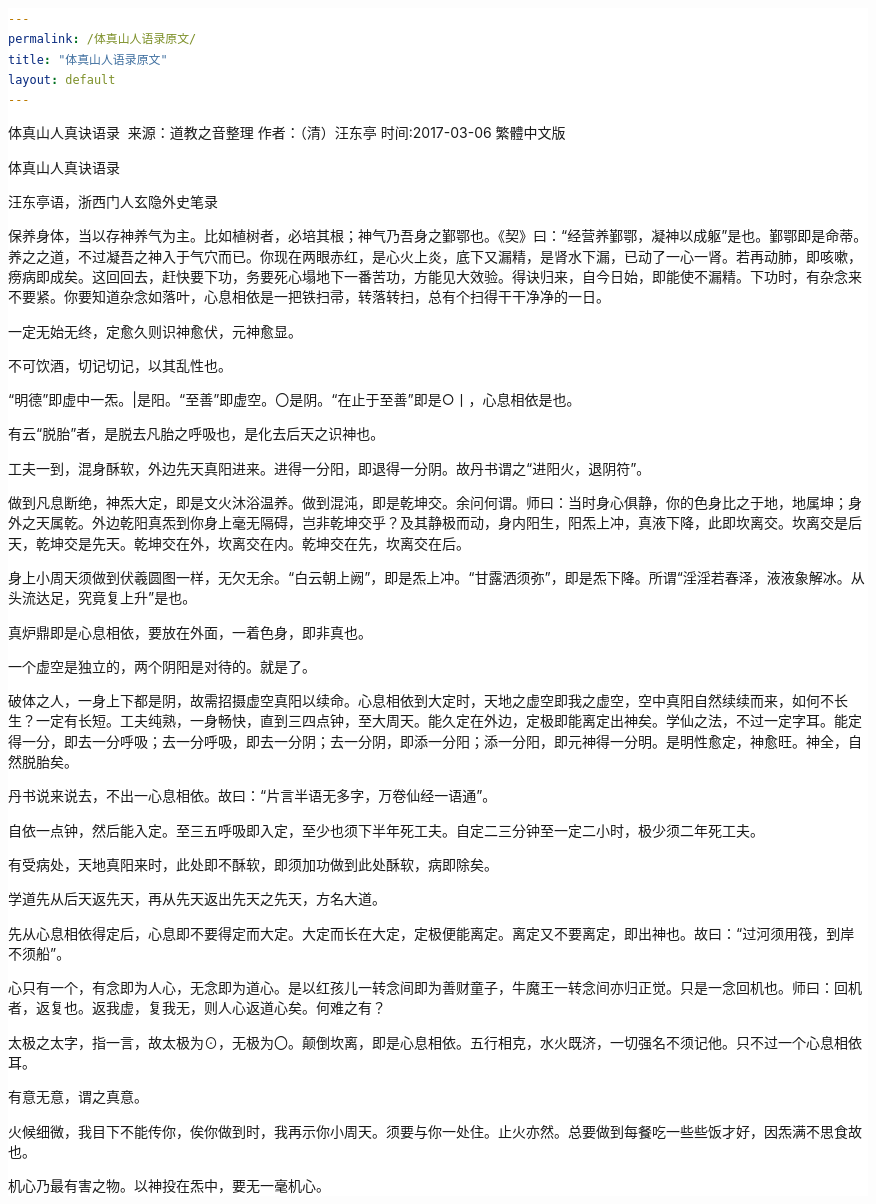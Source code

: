 ```yaml
---
permalink: /体真山人语录原文/
title: "体真山人语录原文"
layout: default
---
```


 体真山人真诀语录
﻿
来源：道教之音整理     作者：（清）汪东亭     时间:2017-03-06      繁體中文版     

体真山人真诀语录

汪东亭语，浙西门人玄隐外史笔录

保养身体，当以存神养气为主。比如植树者，必培其根；神气乃吾身之鄞鄂也。《契》曰：“经营养鄞鄂，凝神以成躯”是也。鄞鄂即是命蒂。养之之道，不过凝吾之神入于气穴而已。你现在两眼赤红，是心火上炎，底下又漏精，是肾水下漏，已动了一心一肾。若再动肺，即咳嗽，痨病即成矣。这回回去，赶快要下功，务要死心塌地下一番苦功，方能见大效验。得诀归来，自今日始，即能使不漏精。下功时，有杂念来不要紧。你要知道杂念如落叶，心息相依是一把铁扫帚，转落转扫，总有个扫得干干净净的一日。

一定无始无终，定愈久则识神愈伏，元神愈显。

不可饮酒，切记切记，以其乱性也。

“明德”即虚中一炁。|是阳。“至善”即虚空。〇是阴。“在止于至善”即是○丨，心息相依是也。

有云“脱胎”者，是脱去凡胎之呼吸也，是化去后天之识神也。

工夫一到，混身酥软，外边先天真阳进来。进得一分阳，即退得一分阴。故丹书谓之“进阳火，退阴符”。

做到凡息断绝，神炁大定，即是文火沐浴温养。做到混沌，即是乾坤交。余问何谓。师曰：当时身心俱静，你的色身比之于地，地属坤；身外之天属乾。外边乾阳真炁到你身上毫无隔碍，岂非乾坤交乎？及其静极而动，身内阳生，阳炁上冲，真液下降，此即坎离交。坎离交是后天，乾坤交是先天。乾坤交在外，坎离交在内。乾坤交在先，坎离交在后。

身上小周天须做到伏羲圆图一样，无欠无余。“白云朝上阙”，即是炁上冲。“甘露洒须弥”，即是炁下降。所谓“淫淫若春泽，液液象解冰。从头流达足，究竟复上升”是也。

真炉鼎即是心息相依，要放在外面，一着色身，即非真也。

一个虚空是独立的，两个阴阳是对待的。就是了。

破体之人，一身上下都是阴，故需招摄虚空真阳以续命。心息相依到大定时，天地之虚空即我之虚空，空中真阳自然续续而来，如何不长生？一定有长短。工夫纯熟，一身畅快，直到三四点钟，至大周天。能久定在外边，定极即能离定出神矣。学仙之法，不过一定字耳。能定得一分，即去一分呼吸；去一分呼吸，即去一分阴；去一分阴，即添一分阳；添一分阳，即元神得一分明。是明性愈定，神愈旺。神全，自然脱胎矣。

丹书说来说去，不出一心息相依。故曰：“片言半语无多字，万卷仙经一语通”。

自依一点钟，然后能入定。至三五呼吸即入定，至少也须下半年死工夫。自定二三分钟至一定二小时，极少须二年死工夫。

有受病处，天地真阳来时，此处即不酥软，即须加功做到此处酥软，病即除矣。

学道先从后天返先天，再从先天返出先天之先天，方名大道。

先从心息相依得定后，心息即不要得定而大定。大定而长在大定，定极便能离定。离定又不要离定，即出神也。故曰：“过河须用筏，到岸不须船”。

心只有一个，有念即为人心，无念即为道心。是以红孩儿一转念间即为善财童子，牛魔王一转念间亦归正觉。只是一念回机也。师曰：回机者，返复也。返我虚，复我无，则人心返道心矣。何难之有？

太极之太字，指一言，故太极为⊙，无极为〇。颠倒坎离，即是心息相依。五行相克，水火既济，一切强名不须记他。只不过一个心息相依耳。

有意无意，谓之真意。

火候细微，我目下不能传你，俟你做到时，我再示你小周天。须要与你一处住。止火亦然。总要做到每餐吃一些些饭才好，因炁满不思食故也。

机心乃最有害之物。以神投在炁中，要无一毫机心。
